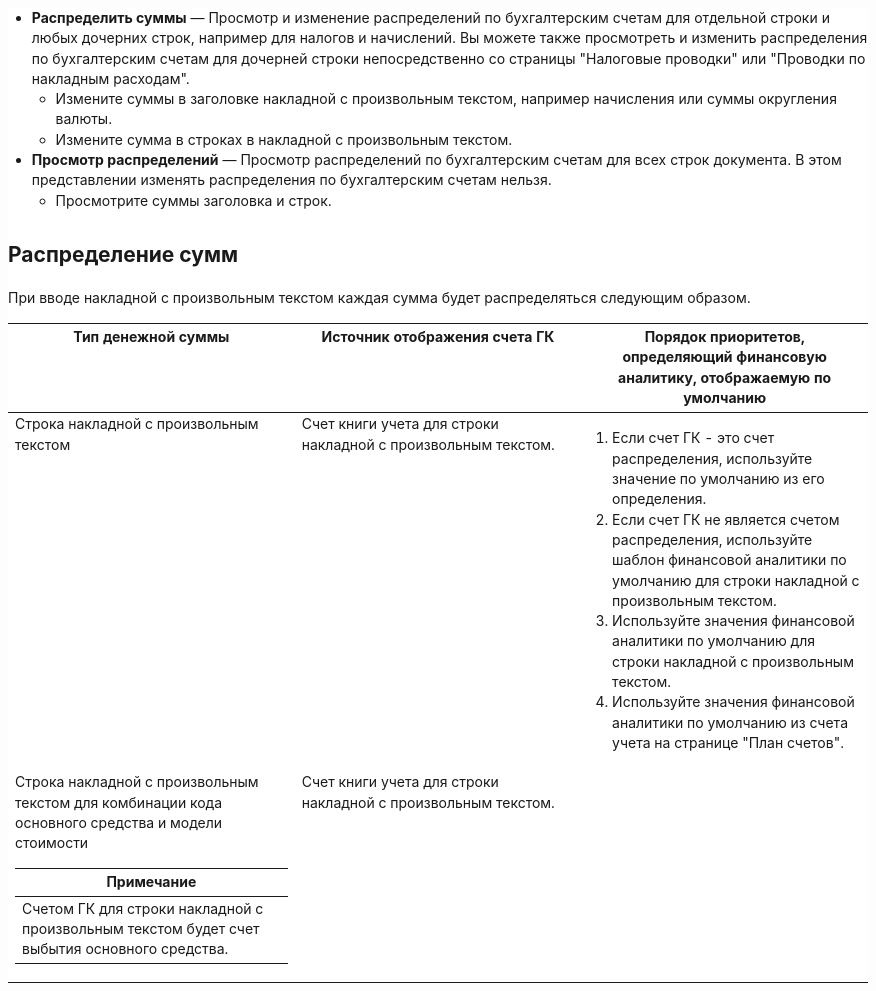 -   **Распределить суммы** — Просмотр и изменение распределений по бухгалтерским счетам для отдельной строки и любых дочерних строк, например для налогов и начислений. Вы можете также просмотреть и изменить распределения по бухгалтерским счетам для дочерней строки непосредственно со страницы "Налоговые проводки" или "Проводки по накладным расходам".
    -   Измените суммы в заголовке накладной с произвольным текстом, например начисления или суммы округления валюты.
    -   Измените сумма в строках в накладной с произвольным текстом.
-   **Просмотр распределений** — Просмотр распределений по бухгалтерским счетам для всех строк документа. В этом представлении изменять распределения по бухгалтерским счетам нельзя.
    -   Просмотрите суммы заголовка и строк.

## <a name="distributing-amounts"></a>Распределение сумм
При вводе накладной с произвольным текстом каждая сумма будет распределяться следующим образом.

<table>
<colgroup>
<col width="33%" />
<col width="33%" />
<col width="33%" />
</colgroup>
<thead>
<tr class="header">
<th>Тип денежной суммы</th>
<th>Источник отображения счета ГК</th>
<th>Порядок приоритетов, определяющий финансовую аналитику, отображаемую по умолчанию</th>
</tr>
</thead>
<tbody>
<tr class="odd">
<td>Строка накладной с произвольным текстом</td>
<td>Счет книги учета для строки накладной с произвольным текстом.</td>
<td><ol>
<li>Если счет ГК - это счет распределения, используйте значение по умолчанию из его определения.</li>
<li>Если счет ГК не является счетом распределения, используйте шаблон финансовой аналитики по умолчанию для строки накладной с произвольным текстом.</li>
<li>Используйте значения финансовой аналитики по умолчанию для строки накладной с произвольным текстом.</li>
<li>Используйте значения финансовой аналитики по умолчанию из счета учета на странице "План счетов".</li>
</ol></td>
</tr>
<tr class="even">
<td>Строка накладной с произвольным текстом для комбинации кода основного средства и модели стоимости
<div class="alert">
<table>
<thead>
<tr class="header">
<th><strong>Примечание</strong></th>
</tr>
</thead>
<tbody>
<tr class="odd">
<td>Счетом ГК для строки накладной с произвольным текстом будет счет выбытия основного средства.</td>
</tr>
</tbody>
</table>
</div></td>
<td>Счет книги учета для строки накладной с произвольным текстом.</td>
<td><ol>